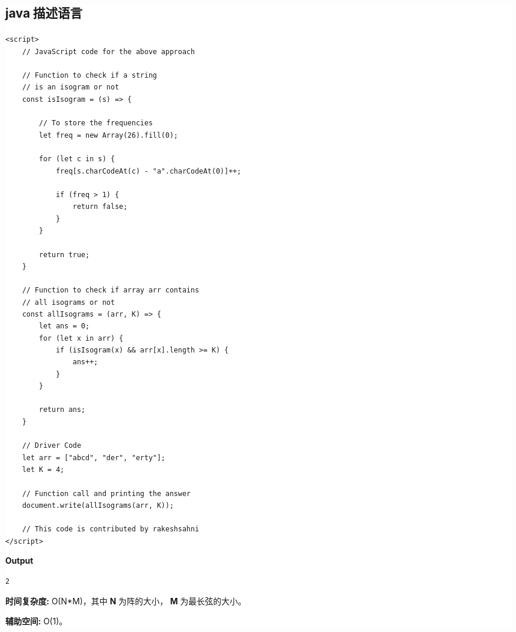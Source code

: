 ## java 描述语言

```
<script>
    // JavaScript code for the above approach

    // Function to check if a string
    // is an isogram or not
    const isIsogram = (s) => {

        // To store the frequencies
        let freq = new Array(26).fill(0);

        for (let c in s) {
            freq[s.charCodeAt(c) - "a".charCodeAt(0)]++;

            if (freq > 1) {
                return false;
            }
        }

        return true;
    }

    // Function to check if array arr contains
    // all isograms or not
    const allIsograms = (arr, K) => {
        let ans = 0;
        for (let x in arr) {
            if (isIsogram(x) && arr[x].length >= K) {
                ans++;
            }
        }

        return ans;
    }

    // Driver Code
    let arr = ["abcd", "der", "erty"];
    let K = 4;

    // Function call and printing the answer
    document.write(allIsograms(arr, K));

    // This code is contributed by rakeshsahni
</script>
```

**Output**

```
2
```

**时间复杂度:** O(N*M)，其中 **N** 为阵的大小， **M** 为最长弦的大小。

**辅助空间:** O(1)。